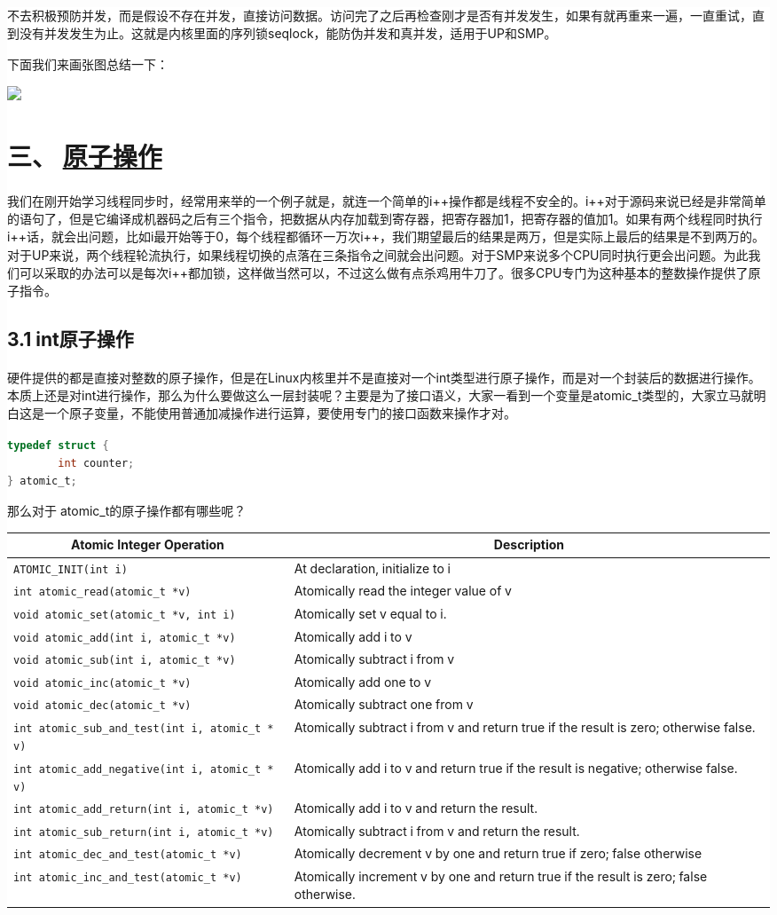 不去积极预防并发，而是假设不存在并发，直接访问数据。访问完了之后再检查刚才是否有并发发生，如果有就再重来一遍，一直重试，直到没有并发发生为止。这就是内核里面的序列锁seqlock，能防伪并发和真并发，适用于UP和SMP。

下面我们来画张图总结一下：

![](https://imp-repo-1300501708.cos.ap-beijing.myqcloud.com/HpCdbaEmToKgQCxweLUcPJYknlb.png)





#   三、 [原子操作](https://so.csdn.net/so/search?q=%E5%8E%9F%E5%AD%90%E6%93%8D%E4%BD%9C&spm=1001.2101.3001.7020)

我们在刚开始学习线程同步时，经常用来举的一个例子就是，就连一个简单的i++操作都是线程不安全的。i++对于源码来说已经是非常简单的语句了，但是它编译成机器码之后有三个指令，把数据从内存加载到寄存器，把寄存器加1，把寄存器的值加1。如果有两个线程同时执行i++话，就会出问题，比如i最开始等于0，每个线程都循环一万次i++，我们期望最后的结果是两万，但是实际上最后的结果是不到两万的。对于UP来说，两个线程轮流执行，如果线程切换的点落在三条指令之间就会出问题。对于SMP来说多个CPU同时执行更会出问题。为此我们可以采取的办法可以是每次i++都加锁，这样做当然可以，不过这么做有点杀鸡用牛刀了。很多CPU专门为这种基本的整数操作提供了原子指令。


##   3.1 int原子操作

硬件提供的都是直接对整数的原子操作，但是在Linux内核里并不是直接对一个int类型进行原子操作，而是对一个封装后的数据进行操作。本质上还是对int进行操作，那么为什么要做这么一层封装呢？主要是为了接口语义，大家一看到一个变量是atomic_t类型的，大家立马就明白这是一个原子变量，不能使用普通加减操作进行运算，要使用专门的接口函数来操作才对。

```C
typedef struct {
        int counter;
} atomic_t;
```

那么对于 atomic_t的原子操作都有哪些呢？

|Atomic Integer Operation |Description |
|---|---|
|`ATOMIC_INIT(int i)` |At declaration, initialize to i |
|`int atomic_read(atomic_t *v)` |Atomically read the integer value of v |
|`void atomic_set(atomic_t *v, int i) `|Atomically set v equal to i. |
|`void atomic_add(int i, atomic_t *v) `|Atomically add i to v |
|`void atomic_sub(int i, atomic_t *v) `|Atomically subtract i from v |
|`void atomic_inc(atomic_t *v)` |Atomically add one to v |
|`void atomic_dec(atomic_t *v)` |Atomically subtract one from v |
|`int atomic_sub_and_test(int i, atomic_t *v)` |Atomically subtract i from v and return true if the result is zero; otherwise false. |
|`int atomic_add_negative(int i, atomic_t *v)` |Atomically add i to v and return true if the result is negative; otherwise false. |
|`int atomic_add_return(int i, atomic_t *v)` |Atomically add i to v and return the result. |
|`int atomic_sub_return(int i, atomic_t *v)` |Atomically subtract i from v and return the result. |
|`int atomic_dec_and_test(atomic_t *v)` |Atomically decrement v by one and return true if zero; false otherwise |
|`int atomic_inc_and_test(atomic_t *v)` |Atomically increment v by one and return true if the result is zero; false otherwise. |
